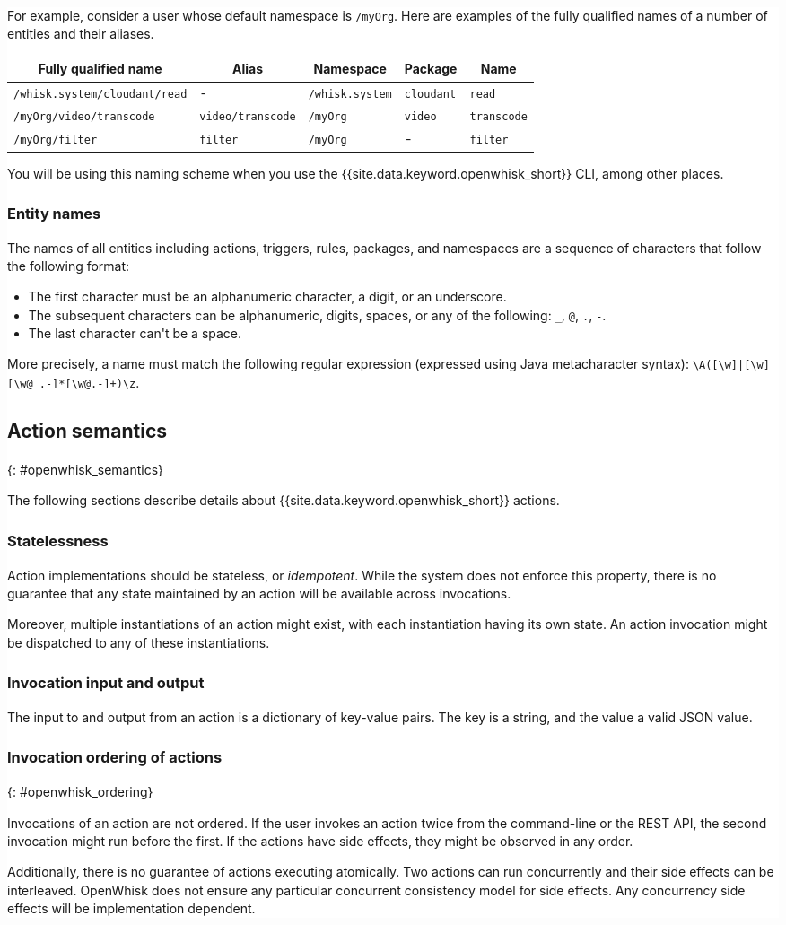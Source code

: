 For example, consider a user whose default namespace is `/myOrg`. Here are
examples of the fully qualified names of a number of entities and their aliases.

| Fully qualified name | Alias | Namespace | Package | Name |
| --- | --- | --- | --- | --- |
| `/whisk.system/cloudant/read` | - | `/whisk.system` | `cloudant` | `read` |
| `/myOrg/video/transcode` | `video/transcode` | `/myOrg` | `video` | `transcode` |
| `/myOrg/filter` | `filter` | `/myOrg` | - | `filter` |

You will be using this naming scheme when you use the {{site.data.keyword.openwhisk_short}} CLI, among other places.

### Entity names

The names of all entities including actions, triggers, rules, packages, and namespaces are a sequence of characters that follow the following format:

* The first character must be an alphanumeric character, a digit, or an underscore.
* The subsequent characters can be alphanumeric, digits, spaces, or any of the following: `_`, `@`, `.`, `-`.
* The last character can't be a space.

More precisely, a name must match the following regular expression (expressed using Java metacharacter syntax): `\A([\w]|[\w][\w@ .-]*[\w@.-]+)\z`.


## Action semantics
{: #openwhisk_semantics}

The following sections describe details about {{site.data.keyword.openwhisk_short}} actions.

### Statelessness

Action implementations should be stateless, or *idempotent*. While the system does not enforce this property, there is no guarantee that any state maintained by an action will be available across invocations.

Moreover, multiple instantiations of an action might exist, with each instantiation having its own state. An action invocation might be dispatched to any of these instantiations.

### Invocation input and output

The input to and output from an action is a dictionary of key-value pairs. The key is a string, and the value a valid JSON value.

### Invocation ordering of actions
{: #openwhisk_ordering}

Invocations of an action are not ordered. If the user invokes an action twice from the command-line or the REST API, the second invocation might run before the first. If the actions have side effects, they might be observed in any order.

Additionally, there is no guarantee of actions executing atomically. Two actions can run concurrently and their side effects can be interleaved.  OpenWhisk does not ensure any particular concurrent consistency model for side effects. Any concurrency side effects will be implementation dependent.
